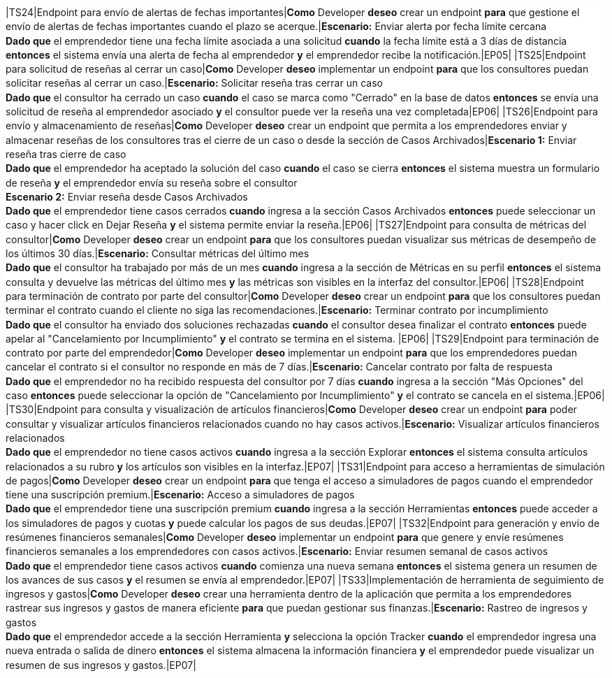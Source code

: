 |TS24|Endpoint para envío de alertas de fechas importantes|**Como** Developer **deseo** crear un endpoint **para** que gestione el envío de alertas de fechas importantes cuando el plazo se acerque.|**Escenario:** Enviar alerta por fecha límite cercana<br>**Dado que** el emprendedor tiene una fecha límite asociada a una solicitud **cuando** la fecha límite está a 3 días de distancia **entonces** el sistema envía una alerta de fecha al emprendedor **y** el emprendedor recibe la notificación.|EP05|
|TS25|Endpoint para solicitud de reseñas al cerrar un caso|**Como** Developer **deseo** implementar un endpoint **para** que los consultores puedan solicitar reseñas al cerrar un caso.|**Escenario:** Solicitar reseña tras cerrar un caso<br>**Dado que** el consultor ha cerrado un caso **cuando** el caso se marca como "Cerrado" en la base de datos **entonces** se envía una solicitud de reseña al emprendedor asociado **y** el consultor puede ver la reseña una vez completada|EP06|
|TS26|Endpoint para envío y almacenamiento de reseñas|**Como** Developer **deseo** crear un endpoint que permita a  los emprendedores enviar y almacenar reseñas de los consultores tras el cierre de un caso o desde la sección de Casos Archivados|**Escenario 1:** Enviar reseña tras cierre de caso<br>**Dado que** el emprendedor ha aceptado la solución del caso **cuando** el caso se cierra **entonces** el sistema muestra un formulario de reseña **y** el emprendedor envía su reseña sobre el consultor<br>**Escenario 2:** Enviar reseña desde Casos Archivados<br>**Dado que** el emprendedor tiene casos cerrados **cuando** ingresa a la sección Casos Archivados **entonces** puede seleccionar un caso y hacer click en Dejar Reseña **y** el sistema permite enviar la reseña.|EP06|
|TS27|Endpoint para consulta de métricas del consultor|**Como** Developer **deseo** crear un endpoint **para** que los consultores puedan visualizar sus métricas de desempeño de los últimos 30 días.|**Escenario:** Consultar métricas del último mes<br> **Dado que** el consultor ha trabajado por más de un mes **cuando** ingresa a la sección de Métricas en su perfil **entonces** el sistema consulta y devuelve las métricas del último mes **y** las métricas son visibles en la interfaz del consultor.|EP06|
|TS28|Endpoint para terminación de contrato por parte del consultor|**Como** Developer **deseo** crear un endpoint **para** que los consultores puedan terminar el contrato cuando el cliente no siga las recomendaciones.|**Escenario:** Terminar contrato por incumplimiento<br>**Dado que** el consultor ha enviado dos soluciones rechazadas **cuando** el consultor desea finalizar el contrato **entonces** puede apelar al "Cancelamiento por Incumplimiento" **y** el contrato se termina en el sistema. |EP06|
|TS29|Endpoint para terminación de contrato por parte del emprendedor|**Como** Developer **deseo** implementar un endpoint **para** que los emprendedores puedan cancelar el contrato si el consultor no responde en más de 7 días.|**Escenario:** Cancelar contrato por falta de respuesta<br>**Dado que** el emprendedor no ha recibido respuesta del consultor por 7 días  **cuando** ingresa a la sección "Más Opciones" del caso **entonces** puede seleccionar la opción de "Cancelamiento por Incumplimiento" **y** el contrato se cancela en el sistema.|EP06|
|TS30|Endpoint para consulta y visualización de artículos financieros|**Como** Developer **deseo** crear un endpoint **para** poder consultar y visualizar artículos financieros relacionados cuando no hay casos activos.|**Escenario:** Visualizar artículos financieros relacionados <br> **Dado que** el emprendedor no tiene casos activos **cuando** ingresa a la sección Explorar **entonces** el sistema consulta artículos relacionados a su rubro **y** los artículos son visibles en la interfaz.|EP07|
|TS31|Endpoint para acceso a herramientas de simulación de pagos|**Como** Developer **deseo** crear un endpoint **para** que tenga el acceso a simuladores de pagos cuando el emprendedor tiene una suscripción premium.|**Escenario:** Acceso a simuladores de pagos <br> **Dado que** el emprendedor tiene una suscripción premium **cuando** ingresa a la sección Herramientas **entonces** puede acceder a los simuladores de pagos y cuotas **y** puede calcular los pagos de sus deudas.|EP07|
|TS32|Endpoint para generación y envío de resúmenes financieros semanales|**Como** Developer **deseo** implementar un endpoint **para** que genere y envíe resúmenes financieros semanales a los emprendedores con casos activos.|**Escenario:** Enviar resumen semanal de casos activos <br> **Dado que** el emprendedor tiene casos activos **cuando** comienza una nueva semana **entonces** el sistema genera un resumen de los avances de sus casos **y** el resumen se envía al emprendedor.|EP07|
|TS33|Implementación de herramienta de seguimiento de ingresos y gastos|**Como** Developer **deseo** crear una herramienta dentro de la aplicación que permita a los emprendedores rastrear sus ingresos y gastos de manera eficiente **para** que puedan gestionar sus finanzas.|**Escenario:** Rastreo de ingresos y gastos <br>**Dado que** el emprendedor accede a la sección Herramienta **y** selecciona la opción Tracker **cuando** el emprendedor ingresa una nueva entrada o salida de dinero **entonces** el sistema almacena la información financiera **y** el emprendedor puede visualizar un resumen de sus ingresos y gastos.|EP07|
